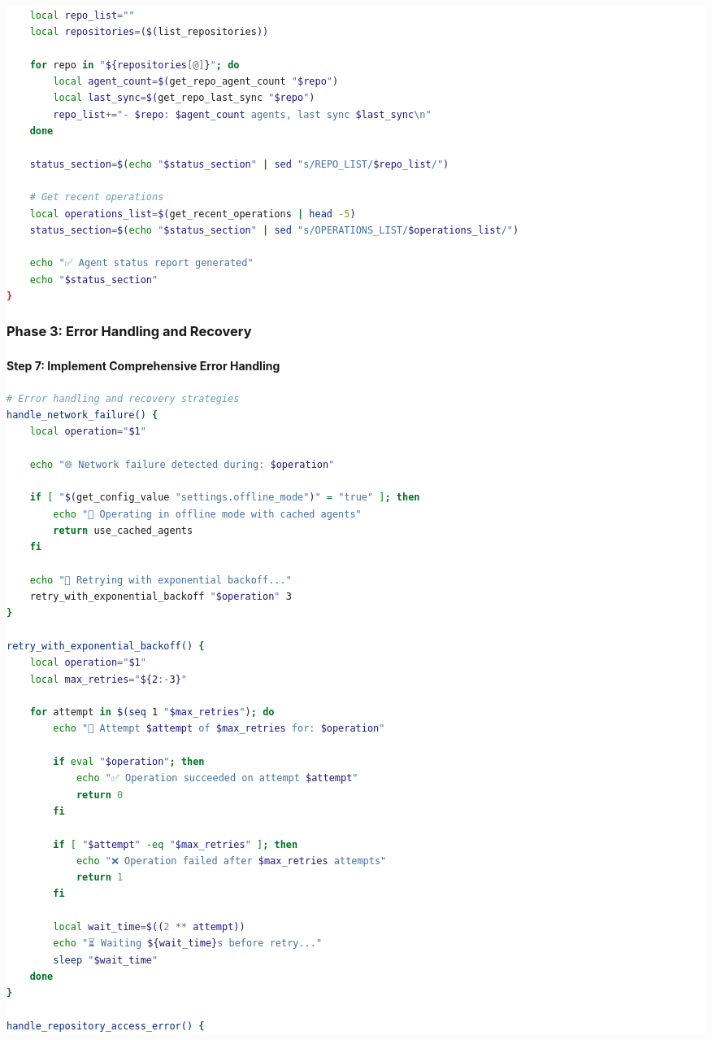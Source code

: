 ```bash
    local repo_list=""
    local repositories=($(list_repositories))

    for repo in "${repositories[@]}"; do
        local agent_count=$(get_repo_agent_count "$repo")
        local last_sync=$(get_repo_last_sync "$repo")
        repo_list+="- $repo: $agent_count agents, last sync $last_sync\n"
    done

    status_section=$(echo "$status_section" | sed "s/REPO_LIST/$repo_list/")

    # Get recent operations
    local operations_list=$(get_recent_operations | head -5)
    status_section=$(echo "$status_section" | sed "s/OPERATIONS_LIST/$operations_list/")

    echo "✅ Agent status report generated"
    echo "$status_section"
}
```

### Phase 3: Error Handling and Recovery

#### Step 7: Implement Comprehensive Error Handling
```bash
# Error handling and recovery strategies
handle_network_failure() {
    local operation="$1"

    echo "🌐 Network failure detected during: $operation"

    if [ "$(get_config_value "settings.offline_mode")" = "true" ]; then
        echo "📴 Operating in offline mode with cached agents"
        return use_cached_agents
    fi

    echo "🔄 Retrying with exponential backoff..."
    retry_with_exponential_backoff "$operation" 3
}

retry_with_exponential_backoff() {
    local operation="$1"
    local max_retries="${2:-3}"

    for attempt in $(seq 1 "$max_retries"); do
        echo "🔄 Attempt $attempt of $max_retries for: $operation"

        if eval "$operation"; then
            echo "✅ Operation succeeded on attempt $attempt"
            return 0
        fi

        if [ "$attempt" -eq "$max_retries" ]; then
            echo "❌ Operation failed after $max_retries attempts"
            return 1
        fi

        local wait_time=$((2 ** attempt))
        echo "⏳ Waiting ${wait_time}s before retry..."
        sleep "$wait_time"
    done
}

handle_repository_access_error() {
```